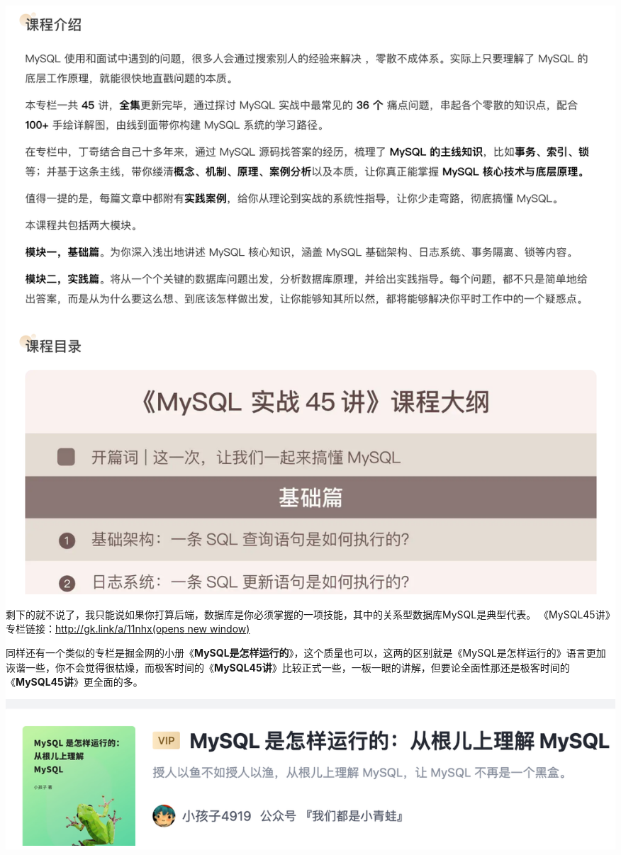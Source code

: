 ![课程介绍](./quick.assets/image-20250321155255602-2543585.png)

剩下的就不说了，我只能说如果你打算后端，数据库是你必须掌握的一项技能，其中的关系型数据库MySQL是典型代表。
《MySQL45讲》专栏链接：[http://gk.link/a/11nhx(opens new window)](http://gk.link/a/11nhx)



同样还有一个类似的专栏是掘金网的小册《**MySQL是怎样运行的**》，这个质量也可以，这两的区别就是《MySQL是怎样运行的》语言更加诙谐一些，你不会觉得很枯燥，而极客时间的《**MySQL45讲**》比较正式一些，一板一眼的讲解，但要论全面性那还是极客时间的《**MySQL45讲**》更全面的多。

![](./quick.assets/image-20250321155333401.png)
